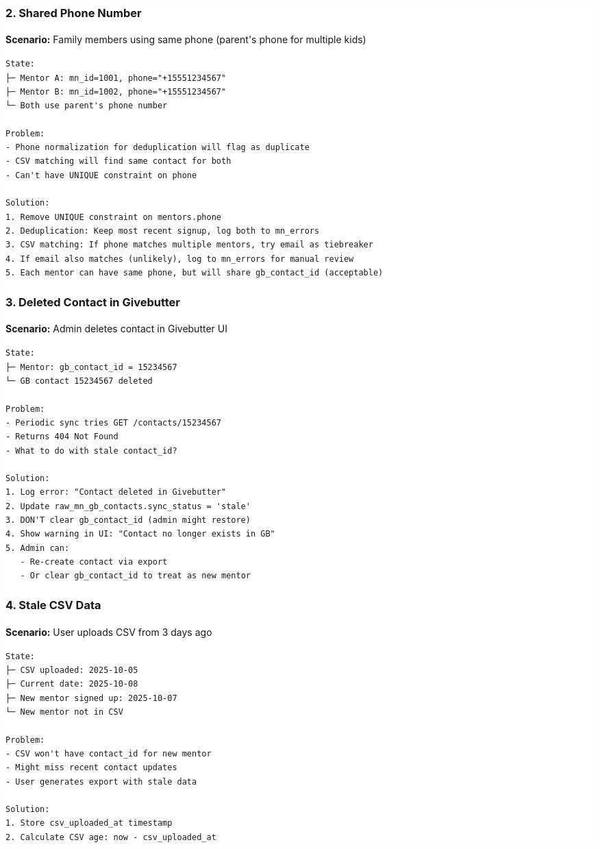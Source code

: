### 2. Shared Phone Number

**Scenario:** Family members using same phone (parent's phone for multiple kids)

```
State:
├─ Mentor A: mn_id=1001, phone="+15551234567"
├─ Mentor B: mn_id=1002, phone="+15551234567"
└─ Both use parent's phone number

Problem:
- Phone normalization for deduplication will flag as duplicate
- CSV matching will find same contact for both
- Can't have UNIQUE constraint on phone

Solution:
1. Remove UNIQUE constraint on mentors.phone
2. Deduplication: Keep most recent signup, log both to mn_errors
3. CSV matching: If phone matches multiple mentors, try email as tiebreaker
4. If email also matches (unlikely), log to mn_errors for manual review
5. Each mentor can have same phone, but will share gb_contact_id (acceptable)
```

### 3. Deleted Contact in Givebutter

**Scenario:** Admin deletes contact in Givebutter UI

```
State:
├─ Mentor: gb_contact_id = 15234567
└─ GB contact 15234567 deleted

Problem:
- Periodic sync tries GET /contacts/15234567
- Returns 404 Not Found
- What to do with stale contact_id?

Solution:
1. Log error: "Contact deleted in Givebutter"
2. Update raw_mn_gb_contacts.sync_status = 'stale'
3. DON'T clear gb_contact_id (admin might restore)
4. Show warning in UI: "Contact no longer exists in GB"
5. Admin can:
   - Re-create contact via export
   - Or clear gb_contact_id to treat as new mentor
```

### 4. Stale CSV Data

**Scenario:** User uploads CSV from 3 days ago

```
State:
├─ CSV uploaded: 2025-10-05
├─ Current date: 2025-10-08
├─ New mentor signed up: 2025-10-07
└─ New mentor not in CSV

Problem:
- CSV won't have contact_id for new mentor
- Might miss recent contact updates
- User generates export with stale data

Solution:
1. Store csv_uploaded_at timestamp
2. Calculate CSV age: now - csv_uploaded_at
```